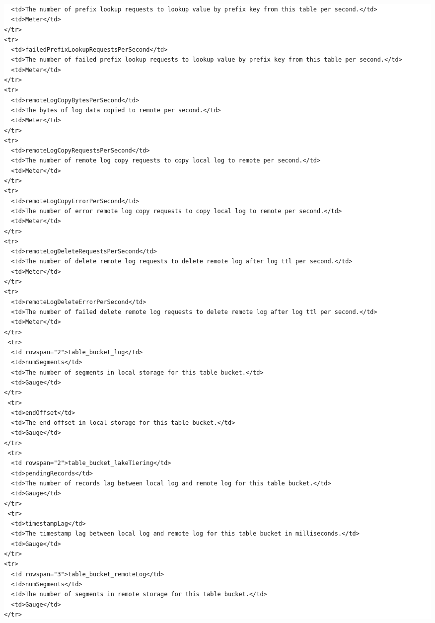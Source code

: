       <td>The number of prefix lookup requests to lookup value by prefix key from this table per second.</td>
      <td>Meter</td>
    </tr>
    <tr>
      <td>failedPrefixLookupRequestsPerSecond</td>
      <td>The number of failed prefix lookup requests to lookup value by prefix key from this table per second.</td>
      <td>Meter</td>
    </tr>
    <tr>
      <td>remoteLogCopyBytesPerSecond</td>
      <td>The bytes of log data copied to remote per second.</td>
      <td>Meter</td>
    </tr>
    <tr>
      <td>remoteLogCopyRequestsPerSecond</td>
      <td>The number of remote log copy requests to copy local log to remote per second.</td>
      <td>Meter</td>
    </tr>
    <tr>
      <td>remoteLogCopyErrorPerSecond</td>
      <td>The number of error remote log copy requests to copy local log to remote per second.</td>
      <td>Meter</td>
    </tr>
    <tr>
      <td>remoteLogDeleteRequestsPerSecond</td>
      <td>The number of delete remote log requests to delete remote log after log ttl per second.</td>
      <td>Meter</td>
    </tr>
    <tr>
      <td>remoteLogDeleteErrorPerSecond</td>
      <td>The number of failed delete remote log requests to delete remote log after log ttl per second.</td>
      <td>Meter</td>
    </tr>
     <tr>
      <td rowspan="2">table_bucket_log</td>
      <td>numSegments</td>
      <td>The number of segments in local storage for this table bucket.</td>
      <td>Gauge</td>
    </tr>
     <tr>
      <td>endOffset</td>
      <td>The end offset in local storage for this table bucket.</td>
      <td>Gauge</td>
    </tr>
     <tr>
      <td rowspan="2">table_bucket_lakeTiering</td>
      <td>pendingRecords</td>
      <td>The number of records lag between local log and remote log for this table bucket.</td>
      <td>Gauge</td>
    </tr>
     <tr>
      <td>timestampLag</td>
      <td>The timestamp lag between local log and remote log for this table bucket in milliseconds.</td>
      <td>Gauge</td>
    </tr>
    <tr>
      <td rowspan="3">table_bucket_remoteLog</td>
      <td>numSegments</td>
      <td>The number of segments in remote storage for this table bucket.</td>
      <td>Gauge</td>
    </tr>